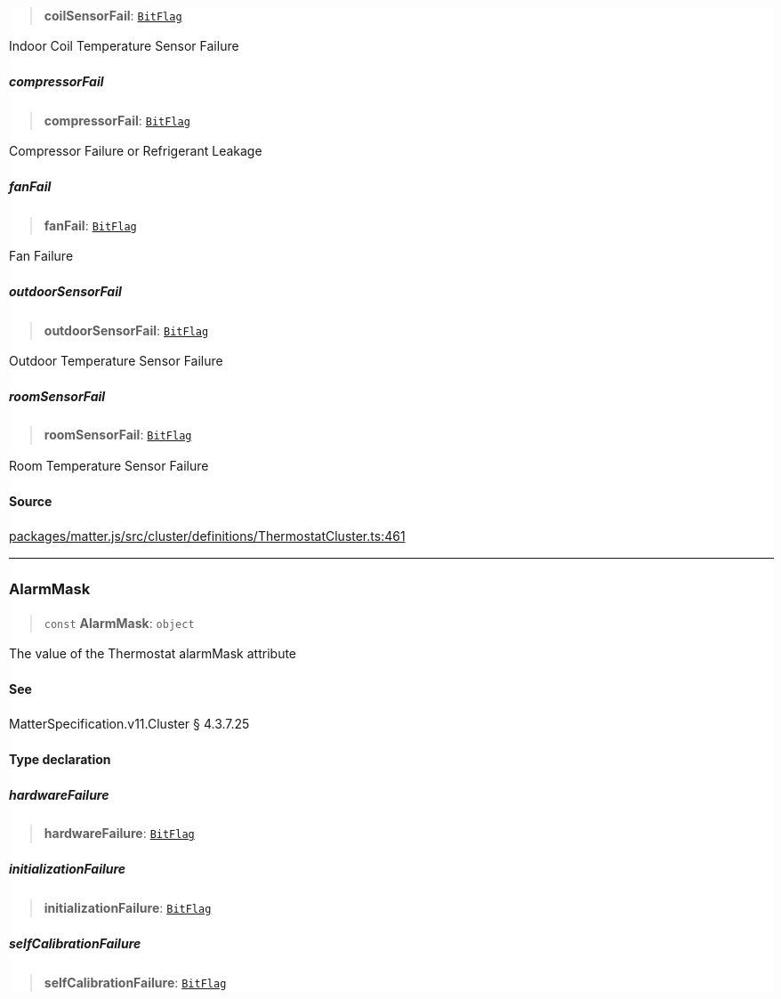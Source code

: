 > **coilSensorFail**: [`BitFlag`](../../../../schema/export/README.md#bitflag)

Indoor Coil Temperature Sensor Failure

##### compressorFail

> **compressorFail**: [`BitFlag`](../../../../schema/export/README.md#bitflag)

Compressor Failure or Refrigerant Leakage

##### fanFail

> **fanFail**: [`BitFlag`](../../../../schema/export/README.md#bitflag)

Fan Failure

##### outdoorSensorFail

> **outdoorSensorFail**: [`BitFlag`](../../../../schema/export/README.md#bitflag)

Outdoor Temperature Sensor Failure

##### roomSensorFail

> **roomSensorFail**: [`BitFlag`](../../../../schema/export/README.md#bitflag)

Room Temperature Sensor Failure

#### Source

[packages/matter.js/src/cluster/definitions/ThermostatCluster.ts:461](https://github.com/project-chip/matter.js/blob/7a8cbb56b87d4ccf34bec5a9a95ab40a1711324f/packages/matter.js/src/cluster/definitions/ThermostatCluster.ts#L461)

***

### AlarmMask

> `const` **AlarmMask**: `object`

The value of the Thermostat alarmMask attribute

#### See

MatterSpecification.v11.Cluster § 4.3.7.25

#### Type declaration

##### hardwareFailure

> **hardwareFailure**: [`BitFlag`](../../../../schema/export/README.md#bitflag)

##### initializationFailure

> **initializationFailure**: [`BitFlag`](../../../../schema/export/README.md#bitflag)

##### selfCalibrationFailure

> **selfCalibrationFailure**: [`BitFlag`](../../../../schema/export/README.md#bitflag)
